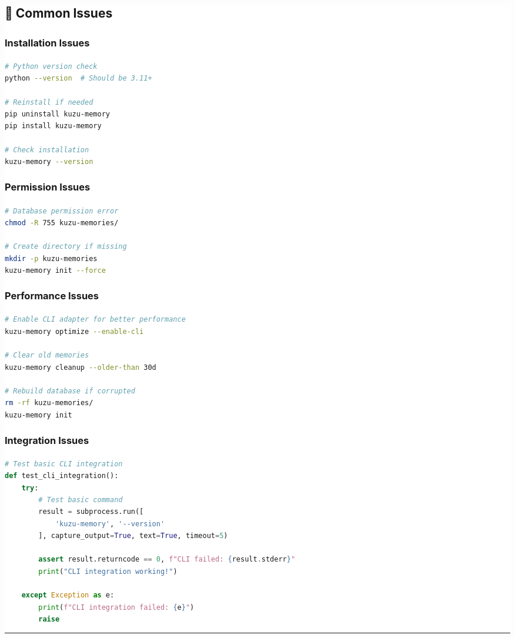 
## 🚨 **Common Issues**

### **Installation Issues**
```bash
# Python version check
python --version  # Should be 3.11+

# Reinstall if needed
pip uninstall kuzu-memory
pip install kuzu-memory

# Check installation
kuzu-memory --version
```

### **Permission Issues**
```bash
# Database permission error
chmod -R 755 kuzu-memories/

# Create directory if missing
mkdir -p kuzu-memories
kuzu-memory init --force
```

### **Performance Issues**
```bash
# Enable CLI adapter for better performance
kuzu-memory optimize --enable-cli

# Clear old memories
kuzu-memory cleanup --older-than 30d

# Rebuild database if corrupted
rm -rf kuzu-memories/
kuzu-memory init
```

### **Integration Issues**
```python
# Test basic CLI integration
def test_cli_integration():
    try:
        # Test basic command
        result = subprocess.run([
            'kuzu-memory', '--version'
        ], capture_output=True, text=True, timeout=5)

        assert result.returncode == 0, f"CLI failed: {result.stderr}"
        print("CLI integration working!")

    except Exception as e:
        print(f"CLI integration failed: {e}")
        raise
```

---